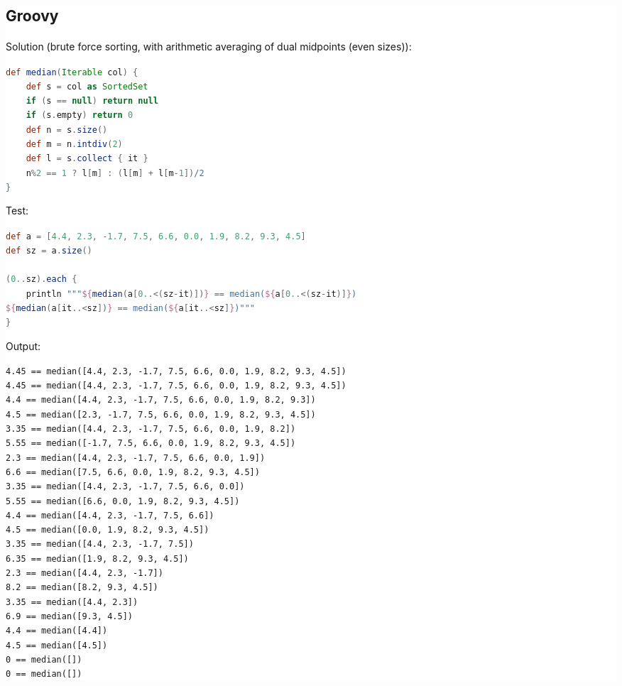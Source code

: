 

## Groovy

Solution (brute force sorting, with arithmetic averaging of dual midpoints (even sizes)):

```groovy
def median(Iterable col) {
    def s = col as SortedSet
    if (s == null) return null
    if (s.empty) return 0
    def n = s.size()
    def m = n.intdiv(2)
    def l = s.collect { it }
    n%2 == 1 ? l[m] : (l[m] + l[m-1])/2
}
```


Test:

```groovy
def a = [4.4, 2.3, -1.7, 7.5, 6.6, 0.0, 1.9, 8.2, 9.3, 4.5]
def sz = a.size()

(0..sz).each {
    println """${median(a[0..<(sz-it)])} == median(${a[0..<(sz-it)]})
${median(a[it..<sz])} == median(${a[it..<sz]})"""
}
```


Output:

```txt
4.45 == median([4.4, 2.3, -1.7, 7.5, 6.6, 0.0, 1.9, 8.2, 9.3, 4.5])
4.45 == median([4.4, 2.3, -1.7, 7.5, 6.6, 0.0, 1.9, 8.2, 9.3, 4.5])
4.4 == median([4.4, 2.3, -1.7, 7.5, 6.6, 0.0, 1.9, 8.2, 9.3])
4.5 == median([2.3, -1.7, 7.5, 6.6, 0.0, 1.9, 8.2, 9.3, 4.5])
3.35 == median([4.4, 2.3, -1.7, 7.5, 6.6, 0.0, 1.9, 8.2])
5.55 == median([-1.7, 7.5, 6.6, 0.0, 1.9, 8.2, 9.3, 4.5])
2.3 == median([4.4, 2.3, -1.7, 7.5, 6.6, 0.0, 1.9])
6.6 == median([7.5, 6.6, 0.0, 1.9, 8.2, 9.3, 4.5])
3.35 == median([4.4, 2.3, -1.7, 7.5, 6.6, 0.0])
5.55 == median([6.6, 0.0, 1.9, 8.2, 9.3, 4.5])
4.4 == median([4.4, 2.3, -1.7, 7.5, 6.6])
4.5 == median([0.0, 1.9, 8.2, 9.3, 4.5])
3.35 == median([4.4, 2.3, -1.7, 7.5])
6.35 == median([1.9, 8.2, 9.3, 4.5])
2.3 == median([4.4, 2.3, -1.7])
8.2 == median([8.2, 9.3, 4.5])
3.35 == median([4.4, 2.3])
6.9 == median([9.3, 4.5])
4.4 == median([4.4])
4.5 == median([4.5])
0 == median([])
0 == median([])
```
